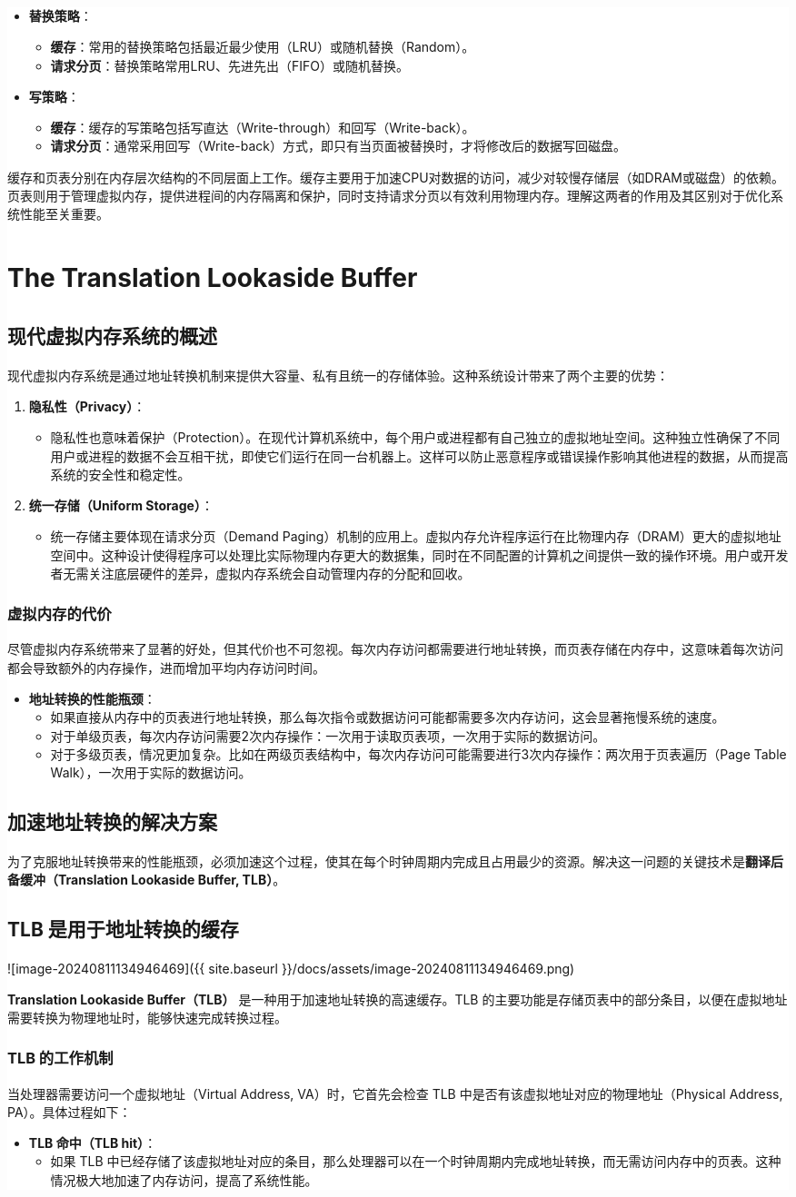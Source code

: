 - **替换策略**：
  - **缓存**：常用的替换策略包括最近最少使用（LRU）或随机替换（Random）。
  - **请求分页**：替换策略常用LRU、先进先出（FIFO）或随机替换。

- **写策略**：
  - **缓存**：缓存的写策略包括写直达（Write-through）和回写（Write-back）。
  - **请求分页**：通常采用回写（Write-back）方式，即只有当页面被替换时，才将修改后的数据写回磁盘。

缓存和页表分别在内存层次结构的不同层面上工作。缓存主要用于加速CPU对数据的访问，减少对较慢存储层（如DRAM或磁盘）的依赖。页表则用于管理虚拟内存，提供进程间的内存隔离和保护，同时支持请求分页以有效利用物理内存。理解这两者的作用及其区别对于优化系统性能至关重要。

# The Translation Lookaside Buffer

## 现代虚拟内存系统的概述

现代虚拟内存系统是通过地址转换机制来提供大容量、私有且统一的存储体验。这种系统设计带来了两个主要的优势：

1. **隐私性（Privacy）**：
   - 隐私性也意味着保护（Protection）。在现代计算机系统中，每个用户或进程都有自己独立的虚拟地址空间。这种独立性确保了不同用户或进程的数据不会互相干扰，即使它们运行在同一台机器上。这样可以防止恶意程序或错误操作影响其他进程的数据，从而提高系统的安全性和稳定性。

2. **统一存储（Uniform Storage）**：
   - 统一存储主要体现在请求分页（Demand Paging）机制的应用上。虚拟内存允许程序运行在比物理内存（DRAM）更大的虚拟地址空间中。这种设计使得程序可以处理比实际物理内存更大的数据集，同时在不同配置的计算机之间提供一致的操作环境。用户或开发者无需关注底层硬件的差异，虚拟内存系统会自动管理内存的分配和回收。

### 虚拟内存的代价

尽管虚拟内存系统带来了显著的好处，但其代价也不可忽视。每次内存访问都需要进行地址转换，而页表存储在内存中，这意味着每次访问都会导致额外的内存操作，进而增加平均内存访问时间。

- **地址转换的性能瓶颈**：
  - 如果直接从内存中的页表进行地址转换，那么每次指令或数据访问可能都需要多次内存访问，这会显著拖慢系统的速度。
  - 对于单级页表，每次内存访问需要2次内存操作：一次用于读取页表项，一次用于实际的数据访问。
  - 对于多级页表，情况更加复杂。比如在两级页表结构中，每次内存访问可能需要进行3次内存操作：两次用于页表遍历（Page Table Walk），一次用于实际的数据访问。

## 加速地址转换的解决方案

为了克服地址转换带来的性能瓶颈，必须加速这个过程，使其在每个时钟周期内完成且占用最少的资源。解决这一问题的关键技术是**翻译后备缓冲（Translation Lookaside Buffer, TLB）**。



## TLB 是用于地址转换的缓存

![image-20240811134946469]({{ site.baseurl }}/docs/assets/image-20240811134946469.png)

**Translation Lookaside Buffer（TLB）** 是一种用于加速地址转换的高速缓存。TLB 的主要功能是存储页表中的部分条目，以便在虚拟地址需要转换为物理地址时，能够快速完成转换过程。

### TLB 的工作机制

当处理器需要访问一个虚拟地址（Virtual Address, VA）时，它首先会检查 TLB 中是否有该虚拟地址对应的物理地址（Physical Address, PA）。具体过程如下：

- **TLB 命中（TLB hit）**：
  - 如果 TLB 中已经存储了该虚拟地址对应的条目，那么处理器可以在一个时钟周期内完成地址转换，而无需访问内存中的页表。这种情况极大地加速了内存访问，提高了系统性能。
